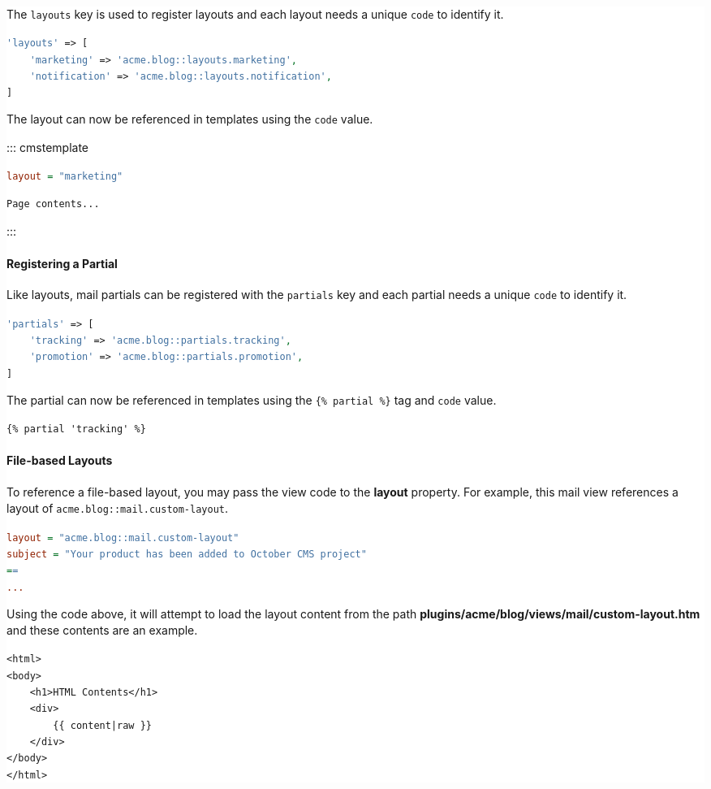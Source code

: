 The `layouts` key is used to register layouts and each layout needs a unique `code` to identify it.

```php
'layouts' => [
    'marketing' => 'acme.blog::layouts.marketing',
    'notification' => 'acme.blog::layouts.notification',
]
```

The layout can now be referenced in templates using the `code` value.

::: cmstemplate
```ini
layout = "marketing"
```
```twig
Page contents...
```
:::

#### Registering a Partial

Like layouts, mail partials can be registered with the `partials` key and each partial needs a unique `code` to identify it.

```php
'partials' => [
    'tracking' => 'acme.blog::partials.tracking',
    'promotion' => 'acme.blog::partials.promotion',
]
```

The partial can now be referenced in templates using the `{% partial %}` tag and `code` value.

```twig
{% partial 'tracking' %}
```

#### File-based Layouts

To reference a file-based layout, you may pass the view code to the **layout** property. For example, this mail view references a layout of `acme.blog::mail.custom-layout`.

```ini
layout = "acme.blog::mail.custom-layout"
subject = "Your product has been added to October CMS project"
==
...
```

Using the code above, it will attempt to load the layout content from the path **plugins/acme/blog/views/mail/custom-layout.htm** and these contents are an example.

```twig
<html>
<body>
    <h1>HTML Contents</h1>
    <div>
        {{ content|raw }}
    </div>
</body>
</html>
```
